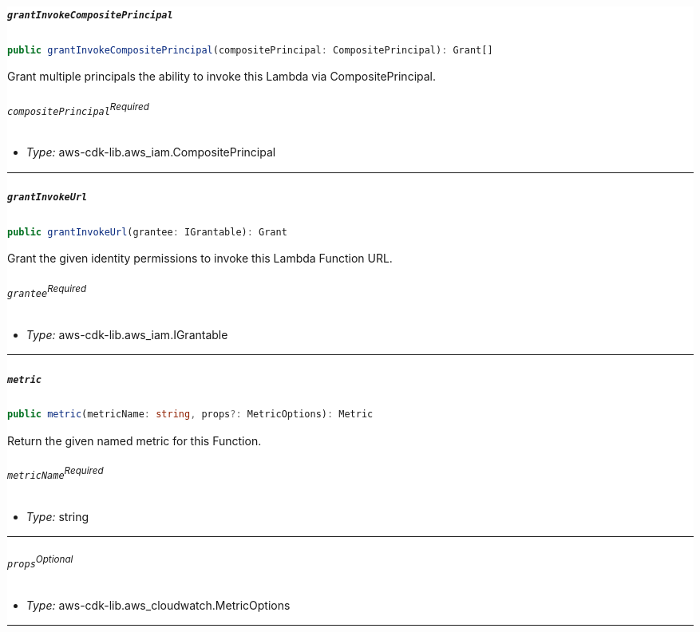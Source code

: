 ##### `grantInvokeCompositePrincipal` <a name="grantInvokeCompositePrincipal" id="@open-constructs/aws-cdk.InlineNodejsFunction.grantInvokeCompositePrincipal"></a>

```typescript
public grantInvokeCompositePrincipal(compositePrincipal: CompositePrincipal): Grant[]
```

Grant multiple principals the ability to invoke this Lambda via CompositePrincipal.

###### `compositePrincipal`<sup>Required</sup> <a name="compositePrincipal" id="@open-constructs/aws-cdk.InlineNodejsFunction.grantInvokeCompositePrincipal.parameter.compositePrincipal"></a>

- *Type:* aws-cdk-lib.aws_iam.CompositePrincipal

---

##### `grantInvokeUrl` <a name="grantInvokeUrl" id="@open-constructs/aws-cdk.InlineNodejsFunction.grantInvokeUrl"></a>

```typescript
public grantInvokeUrl(grantee: IGrantable): Grant
```

Grant the given identity permissions to invoke this Lambda Function URL.

###### `grantee`<sup>Required</sup> <a name="grantee" id="@open-constructs/aws-cdk.InlineNodejsFunction.grantInvokeUrl.parameter.grantee"></a>

- *Type:* aws-cdk-lib.aws_iam.IGrantable

---

##### `metric` <a name="metric" id="@open-constructs/aws-cdk.InlineNodejsFunction.metric"></a>

```typescript
public metric(metricName: string, props?: MetricOptions): Metric
```

Return the given named metric for this Function.

###### `metricName`<sup>Required</sup> <a name="metricName" id="@open-constructs/aws-cdk.InlineNodejsFunction.metric.parameter.metricName"></a>

- *Type:* string

---

###### `props`<sup>Optional</sup> <a name="props" id="@open-constructs/aws-cdk.InlineNodejsFunction.metric.parameter.props"></a>

- *Type:* aws-cdk-lib.aws_cloudwatch.MetricOptions

---